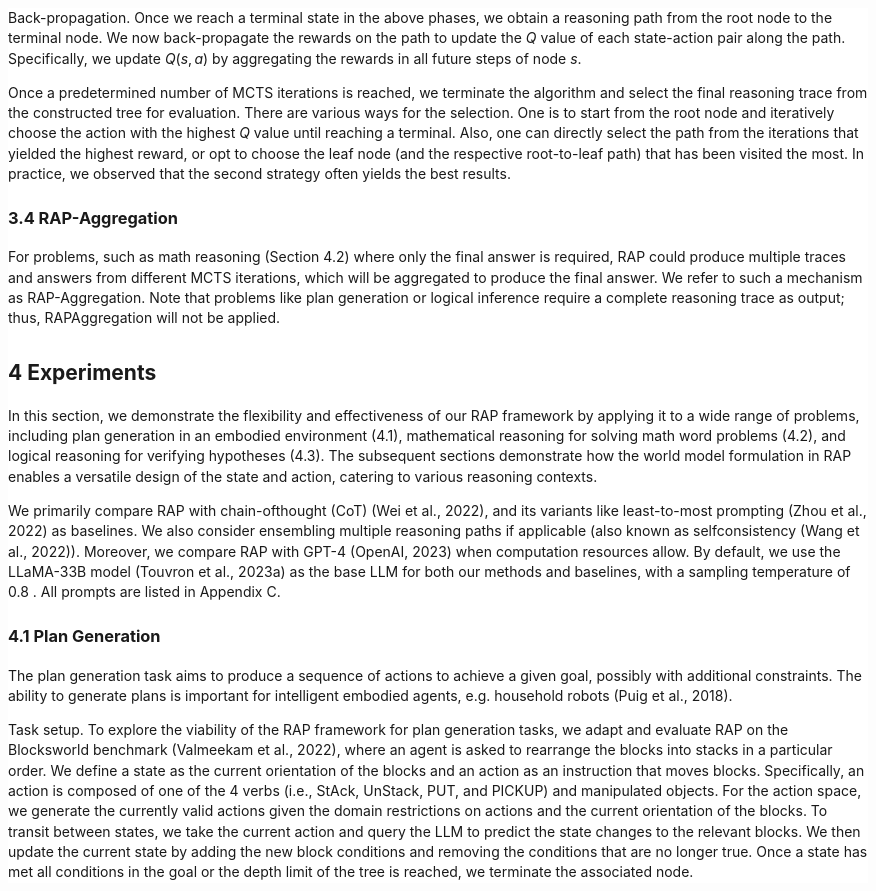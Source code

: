 Back-propagation. Once we reach a terminal state in the above phases, we obtain a reasoning path from the root node to the terminal node. We now back-propagate the rewards on the path to update
the $Q$ value of each state-action pair along the path. Specifically, we update $Q(s, a)$ by aggregating the rewards in all future steps of node $s$.

Once a predetermined number of MCTS iterations is reached, we terminate the algorithm and select the final reasoning trace from the constructed tree for evaluation. There are various ways for the selection. One is to start from the root node and iteratively choose the action with the highest $Q$ value until reaching a terminal. Also, one can directly select the path from the iterations that yielded the highest reward, or opt to choose the leaf node (and the respective root-to-leaf path) that has been visited the most. In practice, we observed that the second strategy often yields the best results.

### 3.4 RAP-Aggregation

For problems, such as math reasoning (Section 4.2) where only the final answer is required, RAP could produce multiple traces and answers from different MCTS iterations, which will be aggregated to produce the final answer. We refer to such a mechanism as RAP-Aggregation. Note that problems like plan generation or logical inference require a complete reasoning trace as output; thus, RAPAggregation will not be applied.

## 4 Experiments

In this section, we demonstrate the flexibility and effectiveness of our RAP framework by applying it to a wide range of problems, including plan generation in an embodied environment (4.1), mathematical reasoning for solving math word problems (4.2), and logical reasoning for verifying hypotheses (4.3). The subsequent sections demonstrate how the world model formulation in RAP enables a versatile design of the state and action, catering to various reasoning contexts.

We primarily compare RAP with chain-ofthought (CoT) (Wei et al., 2022), and its variants like least-to-most prompting (Zhou et al., 2022) as baselines. We also consider ensembling multiple reasoning paths if applicable (also known as selfconsistency (Wang et al., 2022)). Moreover, we compare RAP with GPT-4 (OpenAI, 2023) when computation resources allow. By default, we use the LLaMA-33B model (Touvron et al., 2023a) as the base LLM for both our methods and baselines, with a sampling temperature of 0.8 . All prompts are listed in Appendix C.

### 4.1 Plan Generation

The plan generation task aims to produce a sequence of actions to achieve a given goal, possibly with additional constraints. The ability to generate plans is important for intelligent embodied agents, e.g. household robots (Puig et al., 2018).

Task setup. To explore the viability of the RAP framework for plan generation tasks, we adapt and evaluate RAP on the Blocksworld benchmark (Valmeekam et al., 2022), where an agent is asked to rearrange the blocks into stacks in a particular order. We define a state as the current orientation of the blocks and an action as an instruction that moves blocks. Specifically, an action is composed of one of the 4 verbs (i.e., StAck, UnStack, PUT, and PICKUP) and manipulated objects. For the action space, we generate the currently valid actions given the domain restrictions on actions and the current orientation of the blocks. To transit between states, we take the current action and query the LLM to predict the state changes to the relevant blocks. We then update the current state by adding the new block conditions and removing the conditions that are no longer true. Once a state has met all conditions in the goal or the depth limit of the tree is reached, we terminate the associated node.
